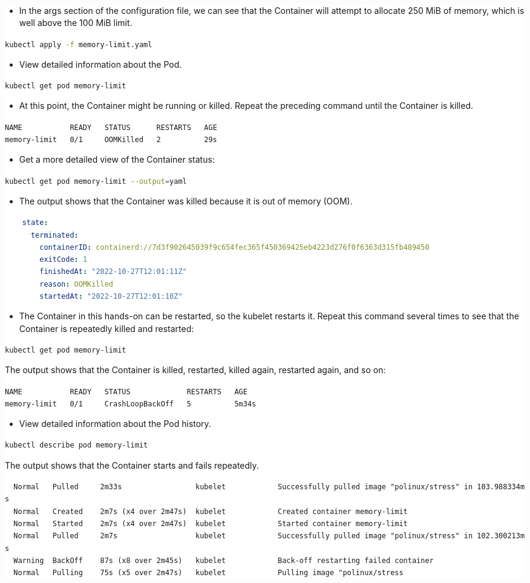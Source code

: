 - In the args section of the configuration file, we can see that the Container will attempt to allocate 250 MiB of memory, which is well above the 100 MiB limit.

```bash
kubectl apply -f memory-limit.yaml
```

- View detailed information about the Pod.

```bash
kubectl get pod memory-limit
```

- At this point, the Container might be running or killed. Repeat the preceding command until the Container is killed.

```bash
NAME           READY   STATUS      RESTARTS   AGE
memory-limit   0/1     OOMKilled   2          29s
```

- Get a more detailed view of the Container status:

```bash
kubectl get pod memory-limit --output=yaml
```

- The output shows that the Container was killed because it is out of memory (OOM).

```yaml
    state:
      terminated:
        containerID: containerd://7d3f902645039f9c654fec365f450369425eb4223d276f0f6363d315fb489450
        exitCode: 1
        finishedAt: "2022-10-27T12:01:11Z"
        reason: OOMKilled
        startedAt: "2022-10-27T12:01:10Z"
```

- The Container in this hands-on can be restarted, so the kubelet restarts it. Repeat this command several times to see that the Container is repeatedly killed and restarted:

```bash
kubectl get pod memory-limit
```

The output shows that the Container is killed, restarted, killed again, restarted again, and so on:

```bash
NAME           READY   STATUS             RESTARTS   AGE
memory-limit   0/1     CrashLoopBackOff   5          5m34s
```

- View detailed information about the Pod history.

```bash
kubectl describe pod memory-limit
```

The output shows that the Container starts and fails repeatedly.

```
  Normal   Pulled     2m33s                 kubelet            Successfully pulled image "polinux/stress" in 103.988334ms
  Normal   Created    2m7s (x4 over 2m47s)  kubelet            Created container memory-limit
  Normal   Started    2m7s (x4 over 2m47s)  kubelet            Started container memory-limit
  Normal   Pulled     2m7s                  kubelet            Successfully pulled image "polinux/stress" in 102.300213ms
  Warning  BackOff    87s (x8 over 2m45s)   kubelet            Back-off restarting failed container
  Normal   Pulling    75s (x5 over 2m47s)   kubelet            Pulling image "polinux/stress
```
